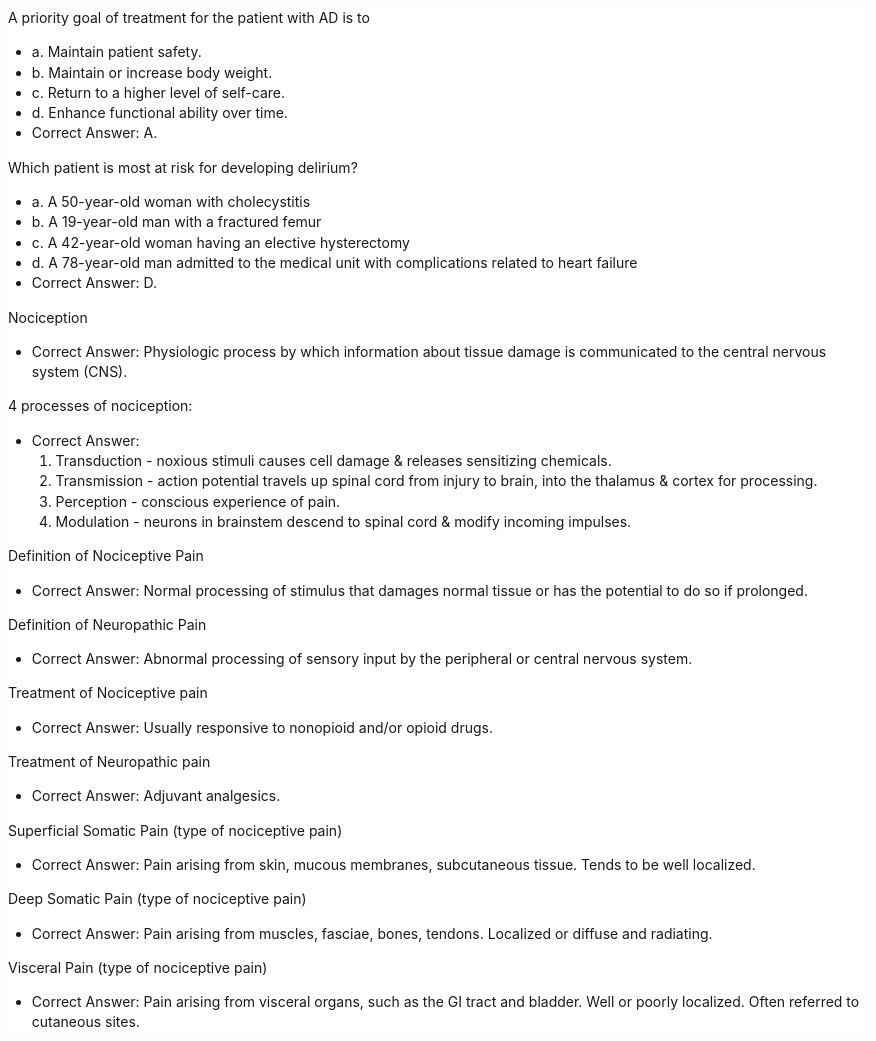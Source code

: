 A priority goal of treatment for the patient with AD is to

* a. Maintain patient safety.
* b. Maintain or increase body weight.
* c. Return to a higher level of self-care.
* d. Enhance functional ability over time.
* Correct Answer: A.

Which patient is most at risk for developing delirium?

* a. A 50-year-old woman with cholecystitis
* b. A 19-year-old man with a fractured femur
* c. A 42-year-old woman having an elective hysterectomy
* d. A 78-year-old man admitted to the medical unit with complications related to heart failure
* Correct Answer: D.

Nociception

* Correct Answer: Physiologic process by which information about tissue damage is communicated to the central nervous system (CNS).

4 processes of nociception:

* Correct Answer:
  1. Transduction - noxious stimuli causes cell damage & releases sensitizing chemicals.
  2. Transmission - action potential travels up spinal cord from injury to brain, into the thalamus & cortex for processing.
  3. Perception - conscious experience of pain.
  4. Modulation - neurons in brainstem descend to spinal cord & modify incoming impulses.

Definition of Nociceptive Pain

* Correct Answer: Normal processing of stimulus that damages normal tissue or has the potential to do so if prolonged.

Definition of Neuropathic Pain

* Correct Answer: Abnormal processing of sensory input by the peripheral or central nervous system.

Treatment of Nociceptive pain

* Correct Answer: Usually responsive to nonopioid and/or opioid drugs.

Treatment of Neuropathic pain

* Correct Answer: Adjuvant analgesics.

Superficial Somatic Pain (type of nociceptive pain)

* Correct Answer: Pain arising from skin, mucous membranes, subcutaneous tissue. Tends to be well localized.

Deep Somatic Pain (type of nociceptive pain)

* Correct Answer: Pain arising from muscles, fasciae, bones, tendons. Localized or diffuse and radiating.

Visceral Pain (type of nociceptive pain)

* Correct Answer: Pain arising from visceral organs, such as the GI tract and bladder. Well or poorly localized. Often referred to cutaneous sites.
